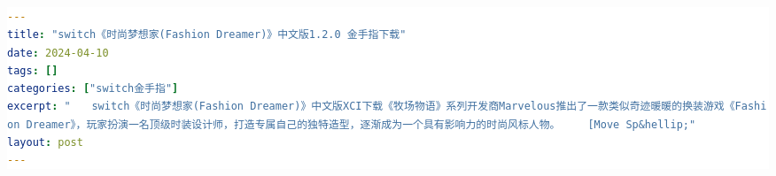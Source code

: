 ```yaml
---
title: "switch《时尚梦想家(Fashion Dreamer)》中文版1.2.0 金手指下载"
date: 2024-04-10
tags: []
categories: ["switch金手指"]
excerpt: "　　switch《时尚梦想家(Fashion Dreamer)》中文版XCI下载《牧场物语》系列开发商Marvelous推出了一款类似奇迹暖暖的换装游戏《Fashion Dreamer》，玩家扮演一名顶级时装设计师，打造专属自己的独特造型，逐渐成为一个具有影响力的时尚风标人物。 　　[Move Sp&hellip;"
layout: post
---
```

